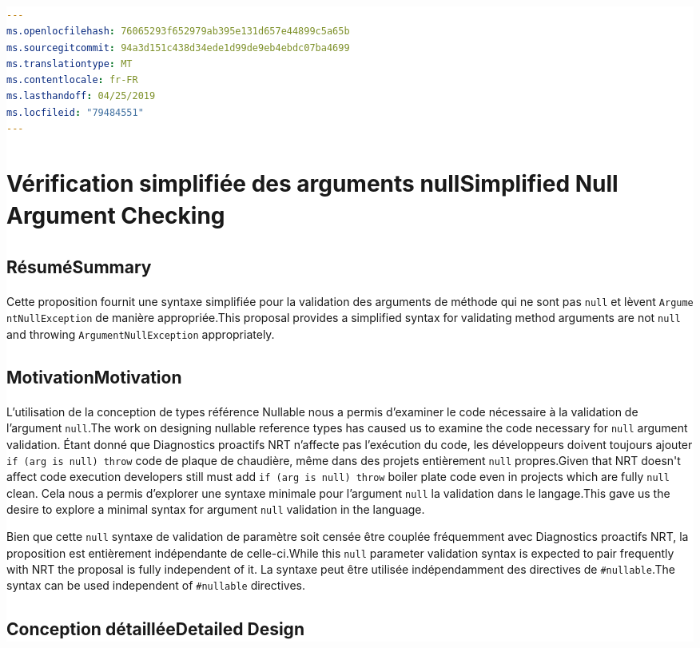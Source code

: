 ```yaml
---
ms.openlocfilehash: 76065293f652979ab395e131d657e44899c5a65b
ms.sourcegitcommit: 94a3d151c438d34ede1d99de9eb4ebdc07ba4699
ms.translationtype: MT
ms.contentlocale: fr-FR
ms.lasthandoff: 04/25/2019
ms.locfileid: "79484551"
---
```

# <a name="simplified-null-argument-checking"></a><span data-ttu-id="80830-101">Vérification simplifiée des arguments null</span><span class="sxs-lookup"><span data-stu-id="80830-101">Simplified Null Argument Checking</span></span>

## <a name="summary"></a><span data-ttu-id="80830-102">Résumé</span><span class="sxs-lookup"><span data-stu-id="80830-102">Summary</span></span>
<span data-ttu-id="80830-103">Cette proposition fournit une syntaxe simplifiée pour la validation des arguments de méthode qui ne sont pas `null` et lèvent `ArgumentNullException` de manière appropriée.</span><span class="sxs-lookup"><span data-stu-id="80830-103">This proposal provides a simplified syntax for validating method arguments are not `null` and throwing `ArgumentNullException` appropriately.</span></span>

## <a name="motivation"></a><span data-ttu-id="80830-104">Motivation</span><span class="sxs-lookup"><span data-stu-id="80830-104">Motivation</span></span>
<span data-ttu-id="80830-105">L’utilisation de la conception de types référence Nullable nous a permis d’examiner le code nécessaire à la validation de l’argument `null`.</span><span class="sxs-lookup"><span data-stu-id="80830-105">The work on designing nullable reference types has caused us to examine the code necessary for `null` argument validation.</span></span> <span data-ttu-id="80830-106">Étant donné que Diagnostics proactifs NRT n’affecte pas l’exécution du code, les développeurs doivent toujours ajouter `if (arg is null) throw` code de plaque de chaudière, même dans des projets entièrement `null` propres.</span><span class="sxs-lookup"><span data-stu-id="80830-106">Given that NRT doesn't affect code execution developers still must add `if (arg is null) throw` boiler plate code even in projects which are fully `null` clean.</span></span> <span data-ttu-id="80830-107">Cela nous a permis d’explorer une syntaxe minimale pour l’argument `null` la validation dans le langage.</span><span class="sxs-lookup"><span data-stu-id="80830-107">This gave us the desire to explore a minimal syntax for argument `null` validation in the language.</span></span> 

<span data-ttu-id="80830-108">Bien que cette `null` syntaxe de validation de paramètre soit censée être couplée fréquemment avec Diagnostics proactifs NRT, la proposition est entièrement indépendante de celle-ci.</span><span class="sxs-lookup"><span data-stu-id="80830-108">While this `null` parameter validation syntax is expected to pair frequently with NRT the proposal is fully independent of it.</span></span> <span data-ttu-id="80830-109">La syntaxe peut être utilisée indépendamment des directives de `#nullable`.</span><span class="sxs-lookup"><span data-stu-id="80830-109">The syntax can be used independent of `#nullable` directives.</span></span>

## <a name="detailed-design"></a><span data-ttu-id="80830-110">Conception détaillée</span><span class="sxs-lookup"><span data-stu-id="80830-110">Detailed Design</span></span> 
